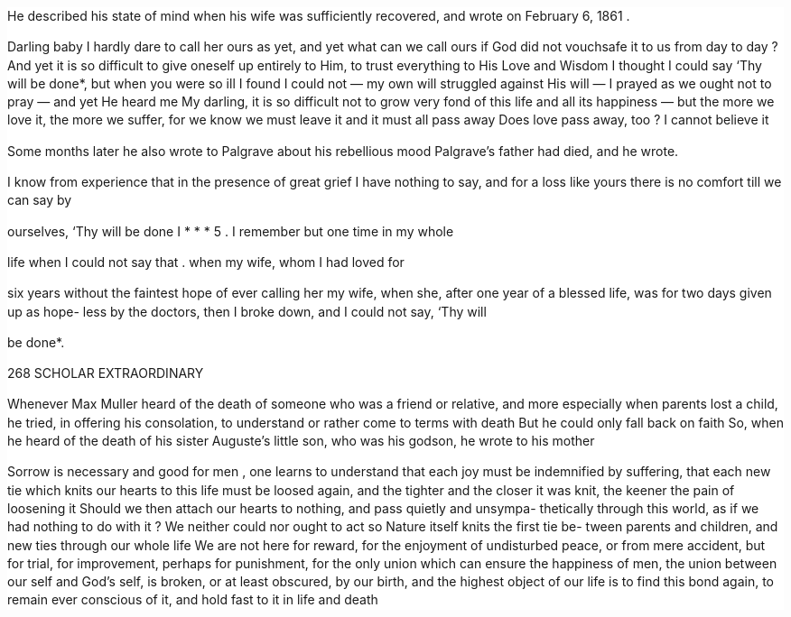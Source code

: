 He described his state of mind when his wife was sufficiently 
recovered, and wrote on February 6, 1861 . 

Darling baby I hardly dare to call her ours as yet, and yet what can 
we call ours if God did not vouchsafe it to us from day to day ? And yet 
it is so difficult to give oneself up entirely to Him, to trust everything 
to His Love and Wisdom I thought I could say ‘Thy will be done\*, 
but when you were so ill I found I could not — my own will struggled 
against His will — I prayed as we ought not to pray — and yet He heard 
me My darling, it is so difficult not to grow very fond of this life and 
all its happiness — but the more we love it, the more we suffer, for we 
know we must leave it and it must all pass away Does love pass away, 
too ? I cannot believe it 

Some months later he also wrote to Palgrave about his rebellious 
mood Palgrave’s father had died, and he wrote. 

I know from experience that in the presence of great grief I have nothing 
to say, and for a loss like yours there is no comfort till we can say by 

ourselves, ‘Thy will be done I \* \* \* 5 . I remember but one time in my whole 

life when I could not say that . when my wife, whom I had loved for 

six years without the faintest hope of ever calling her my wife, when 
she, after one year of a blessed life, was for two days given up as hope- 
less by the doctors, then I broke down, and I could not say, ‘Thy will 

be done\*. 



268 SCHOLAR EXTRAORDINARY 

Whenever Max Muller heard of the death of someone who was a 
friend or relative, and more especially when parents lost a child, he 
tried, in offering his consolation, to understand or rather come to 
terms with death But he could only fall back on faith So, when he 
heard of the death of his sister Auguste’s little son, who was his 
godson, he wrote to his mother 

Sorrow is necessary and good for men , one learns to understand that 
each joy must be indemnified by suffering, that each new tie which 
knits our hearts to this life must be loosed again, and the tighter and 
the closer it was knit, the keener the pain of loosening it Should we 
then attach our hearts to nothing, and pass quietly and unsympa- 
thetically through this world, as if we had nothing to do with it ? We 
neither could nor ought to act so Nature itself knits the first tie be- 
tween parents and children, and new ties through our whole life We 
are not here for reward, for the enjoyment of undisturbed peace, or 
from mere accident, but for trial, for improvement, perhaps for 
punishment, for the only union which can ensure the happiness of 
men, the union between our self and God’s self, is broken, or at least 
obscured, by our birth, and the highest object of our life is to find this 
bond again, to remain ever conscious of it, and hold fast to it in life 
and death 

